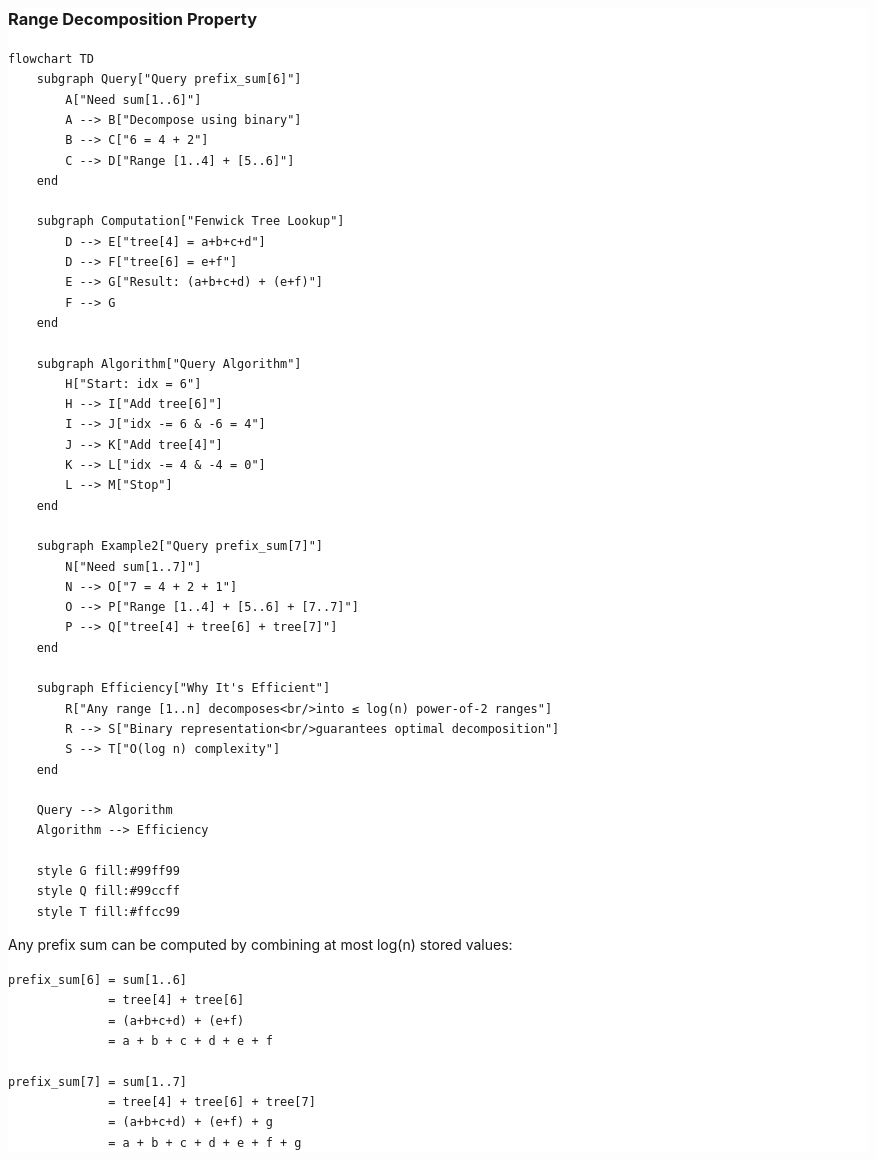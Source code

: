 ### Range Decomposition Property

```mermaid
flowchart TD
    subgraph Query["Query prefix_sum[6]"]
        A["Need sum[1..6]"]
        A --> B["Decompose using binary"]
        B --> C["6 = 4 + 2"]
        C --> D["Range [1..4] + [5..6]"]
    end
    
    subgraph Computation["Fenwick Tree Lookup"]
        D --> E["tree[4] = a+b+c+d"]
        D --> F["tree[6] = e+f"]
        E --> G["Result: (a+b+c+d) + (e+f)"]
        F --> G
    end
    
    subgraph Algorithm["Query Algorithm"]
        H["Start: idx = 6"]
        H --> I["Add tree[6]"]
        I --> J["idx -= 6 & -6 = 4"]
        J --> K["Add tree[4]"]
        K --> L["idx -= 4 & -4 = 0"]
        L --> M["Stop"]
    end
    
    subgraph Example2["Query prefix_sum[7]"]
        N["Need sum[1..7]"]
        N --> O["7 = 4 + 2 + 1"]
        O --> P["Range [1..4] + [5..6] + [7..7]"]
        P --> Q["tree[4] + tree[6] + tree[7]"]
    end
    
    subgraph Efficiency["Why It's Efficient"]
        R["Any range [1..n] decomposes<br/>into ≤ log(n) power-of-2 ranges"]
        R --> S["Binary representation<br/>guarantees optimal decomposition"]
        S --> T["O(log n) complexity"]
    end
    
    Query --> Algorithm
    Algorithm --> Efficiency
    
    style G fill:#99ff99
    style Q fill:#99ccff
    style T fill:#ffcc99
```

Any prefix sum can be computed by combining at most log(n) stored values:

```
prefix_sum[6] = sum[1..6]
              = tree[4] + tree[6]
              = (a+b+c+d) + (e+f)
              = a + b + c + d + e + f

prefix_sum[7] = sum[1..7]  
              = tree[4] + tree[6] + tree[7]
              = (a+b+c+d) + (e+f) + g
              = a + b + c + d + e + f + g
```
